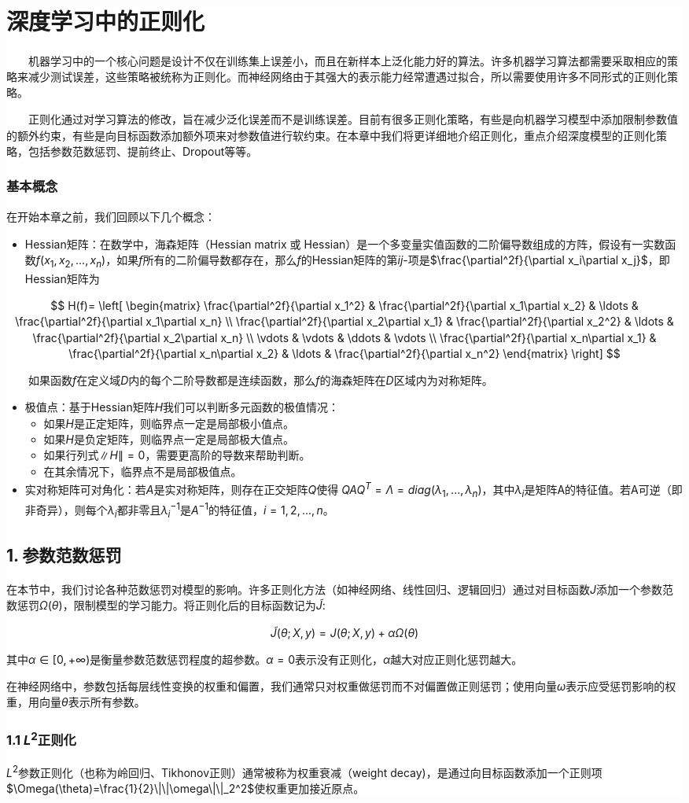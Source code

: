 # 深度学习中的正则化
&emsp;&emsp;机器学习中的一个核心问题是设计不仅在训练集上误差小，而且在新样本上泛化能力好的算法。许多机器学习算法都需要采取相应的策略来减少测试误差，这些策略被统称为正则化。而神经网络由于其强大的表示能力经常遭遇过拟合，所以需要使用许多不同形式的正则化策略。

&emsp;&emsp;正则化通过对学习算法的修改，旨在减少泛化误差而不是训练误差。目前有很多正则化策略，有些是向机器学习模型中添加限制参数值的额外约束，有些是向目标函数添加额外项来对参数值进行软约束。在本章中我们将更详细地介绍正则化，重点介绍深度模型的正则化策略，包括参数范数惩罚、提前终止、Dropout等等。

### 基本概念
在开始本章之前，我们回顾以下几个概念：
+ Hessian矩阵：在数学中，海森矩阵（Hessian matrix 或 Hessian）是一个多变量实值函数的二阶偏导数组成的方阵，假设有一实数函数$f(x_1,x_2,...,x_n)$，如果$f$所有的二阶偏导数都存在，那么$f$的Hessian矩阵的第$ij$-项是$\frac{\partial^2f}{\partial x_i\partial x_j}$，即Hessian矩阵为

$$
H(f)=
\left[
\begin{matrix}
    \frac{\partial^2f}{\partial x_1^2} & \frac{\partial^2f}{\partial x_1\partial x_2} & \ldots  & \frac{\partial^2f}{\partial x_1\partial x_n} \\
    \frac{\partial^2f}{\partial x_2\partial x_1} & \frac{\partial^2f}{\partial x_2^2} & \ldots  & \frac{\partial^2f}{\partial x_2\partial x_n} \\
    \vdots & \vdots  & \ddots & \vdots \\
    \frac{\partial^2f}{\partial x_n\partial x_1} & \frac{\partial^2f}{\partial x_n\partial x_2} & \ldots  & \frac{\partial^2f}{\partial x_n^2}
\end{matrix}
\right]
$$

&emsp;&emsp;如果函数$f$在定义域$D$内的每个二阶导数都是连续函数，那么$f$的海森矩阵在$D$区域内为对称矩阵。
+ 极值点：基于Hessian矩阵$H$我们可以判断多元函数的极值情况：
  + 如果$H$是正定矩阵，则临界点一定是局部极小值点。
  + 如果$H$是负定矩阵，则临界点一定是局部极大值点。
  + 如果行列式$\|H\|=0$，需要更高阶的导数来帮助判断。
  + 在其余情况下，临界点不是局部极值点。
+ 实对称矩阵可对角化：若$A$是实对称矩阵，则存在正交矩阵$Q$使得
$QAQ^T=\Lambda=diag(\lambda_1,...,\lambda_n)$，其中$\lambda_i$是矩阵A的特征值。若A可逆（即非奇异），则每个$\lambda_i$都非零且$\lambda_i^{-1}$是$A^{-1}$的特征值，$i=1,2,...,n$。


## 1. 参数范数惩罚
在本节中，我们讨论各种范数惩罚对模型的影响。许多正则化方法（如神经网络、线性回归、逻辑回归）通过对目标函数$J$添加一个参数范数惩罚$\Omega(\theta)$，限制模型的学习能力。将正则化后的目标函数记为$\tilde{J}$:

$$\tilde{J}(\theta;X,y)=J(\theta;X,y)+\alpha\Omega(\theta)$$

其中$\alpha\in [0,+\infty)$是衡量参数范数惩罚程度的超参数。$\alpha=0$表示没有正则化，$\alpha$越大对应正则化惩罚越大。

在神经网络中，参数包括每层线性变换的权重和偏置，我们通常只对权重做惩罚而不对偏置做正则惩罚；使用向量$\omega$表示应受惩罚影响的权重，用向量$\theta$表示所有参数。

### 1.1 $L^2$正则化
$L^2$参数正则化（也称为岭回归、Tikhonov正则）通常被称为权重衰减（weight decay)，是通过向目标函数添加一个正则项$\Omega(\theta)=\frac{1}{2}\|\|\omega\|\|_2^2$使权重更加接近原点。
